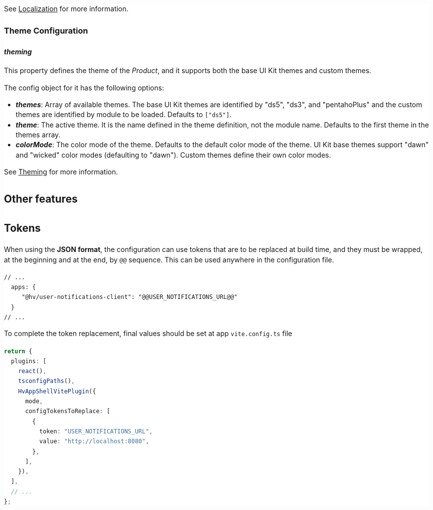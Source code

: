 See [Localization](./localization.md) for more information.

### Theme Configuration

#### _theming_

This property defines the theme of the _Product_, and it supports both the base UI Kit themes and custom themes.

The config object for it has the following options:

- _**themes**_: Array of available themes. The base UI Kit themes are identified by "ds5", "ds3", and "pentahoPlus" and the custom themes are identified by module to be loaded. Defaults to `["ds5"]`.
- _**theme**_: The active theme. It is the name defined in the theme definition, not the module name. Defaults to the first theme in the themes array.
- _**colorMode**_: The color mode of the theme. Defaults to the default color mode of the theme. UI Kit base themes support "dawn" and "wicked" color modes (defaulting to "dawn"). Custom themes define their own color modes.

See [Theming](./theming.md) for more information.

## Other features

## Tokens

When using the **JSON format**, the configuration can use tokens that are to be replaced at build time, and they must be wrapped, at the beginning and at the end, by `@@` sequence. This can be used anywhere in the configuration file.

```jsonc
// ...
  apps: {
     "@hv/user-notifications-client": "@@USER_NOTIFICATIONS_URL@@"
  }
// ...
```

To complete the token replacement, final values should be set at app `vite.config.ts` file

```ts
return {
  plugins: [
    react(),
    tsconfigPaths(),
    HvAppShellVitePlugin({
      mode,
      configTokensToReplace: [
        {
          token: "USER_NOTIFICATIONS_URL",
          value: "http://localhost:8080",
        },
      ],
    }),
  ],
  // ...
};
```

